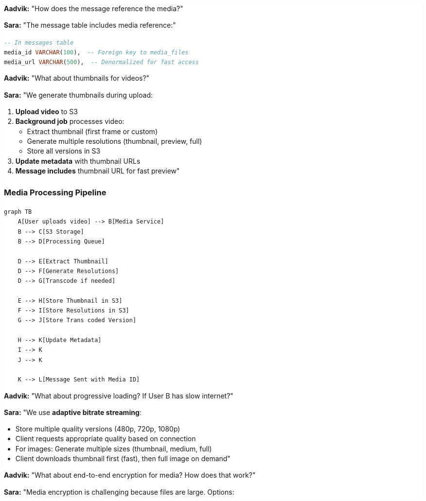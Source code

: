 **Aadvik:** "How does the message reference the media?"

**Sara:** "The message table includes media reference:"

```sql
-- In messages table
media_id VARCHAR(100),  -- Foreign key to media_files
media_url VARCHAR(500),  -- Denormalized for fast access
```

**Aadvik:** "What about thumbnails for videos?"

**Sara:** "We generate thumbnails during upload:

1. **Upload video** to S3
2. **Background job** processes video:
   - Extract thumbnail (first frame or custom)
   - Generate multiple resolutions (thumbnail, preview, full)
   - Store all versions in S3
3. **Update metadata** with thumbnail URLs
4. **Message includes** thumbnail URL for fast preview"

### Media Processing Pipeline

```mermaid
graph TB
    A[User uploads video] --> B[Media Service]
    B --> C[S3 Storage]
    B --> D[Processing Queue]
    
    D --> E[Extract Thumbnail]
    D --> F[Generate Resolutions]
    D --> G[Transcode if needed]
    
    E --> H[Store Thumbnail in S3]
    F --> I[Store Resolutions in S3]
    G --> J[Store Trans coded Version]
    
    H --> K[Update Metadata]
    I --> K
    J --> K
    
    K --> L[Message Sent with Media ID]
```

**Aadvik:** "What about progressive loading? If User B has slow internet?"

**Sara:** "We use **adaptive bitrate streaming**:
- Store multiple quality versions (480p, 720p, 1080p)
- Client requests appropriate quality based on connection
- For images: Generate multiple sizes (thumbnail, medium, full)
- Client downloads thumbnail first (fast), then full image on demand"

**Aadvik:** "What about end-to-end encryption for media? How does that work?"

**Sara:** "Media encryption is challenging because files are large. Options:
